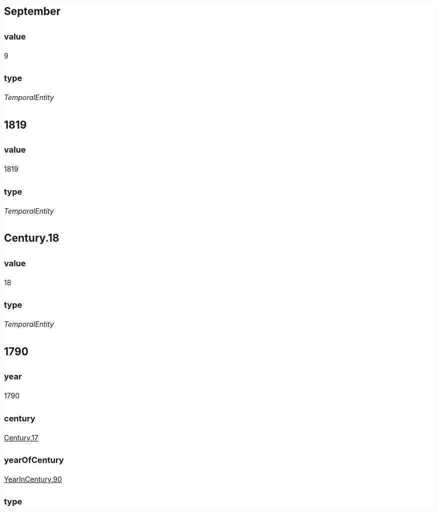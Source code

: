 ## September

### value


9

### type


*TemporalEntity*

## 1819

### value


1819

### type


*TemporalEntity*

## Century.18

### value


18

### type


*TemporalEntity*

## 1790

### year


1790

### century


[Century.17](#Century.17)

### yearOfCentury


[YearInCentury.90](#YearInCentury.90)

### type
